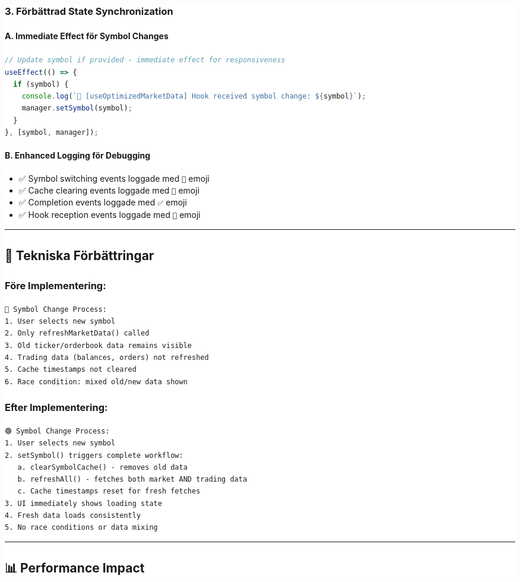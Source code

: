 ### **3. Förbättrad State Synchronization**

#### **A. Immediate Effect för Symbol Changes**
```typescript
// Update symbol if provided - immediate effect for responsiveness
useEffect(() => {
  if (symbol) {
    console.log(`🎯 [useOptimizedMarketData] Hook received symbol change: ${symbol}`);
    manager.setSymbol(symbol);
  }
}, [symbol, manager]);
```

#### **B. Enhanced Logging för Debugging**
- ✅ Symbol switching events loggade med `🔄` emoji
- ✅ Cache clearing events loggade med `🧹` emoji  
- ✅ Completion events loggade med `✅` emoji
- ✅ Hook reception events loggade med `🎯` emoji

---

## 🔧 **Tekniska Förbättringar**

### **Före Implementering:**
```
🔴 Symbol Change Process:
1. User selects new symbol
2. Only refreshMarketData() called 
3. Old ticker/orderbook data remains visible
4. Trading data (balances, orders) not refreshed
5. Cache timestamps not cleared
6. Race condition: mixed old/new data shown
```

### **Efter Implementering:**
```
🟢 Symbol Change Process:
1. User selects new symbol
2. setSymbol() triggers complete workflow:
   a. clearSymbolCache() - removes old data
   b. refreshAll() - fetches both market AND trading data
   c. Cache timestamps reset for fresh fetches
3. UI immediately shows loading state
4. Fresh data loads consistently
5. No race conditions or data mixing
```

---

## 📊 **Performance Impact**
